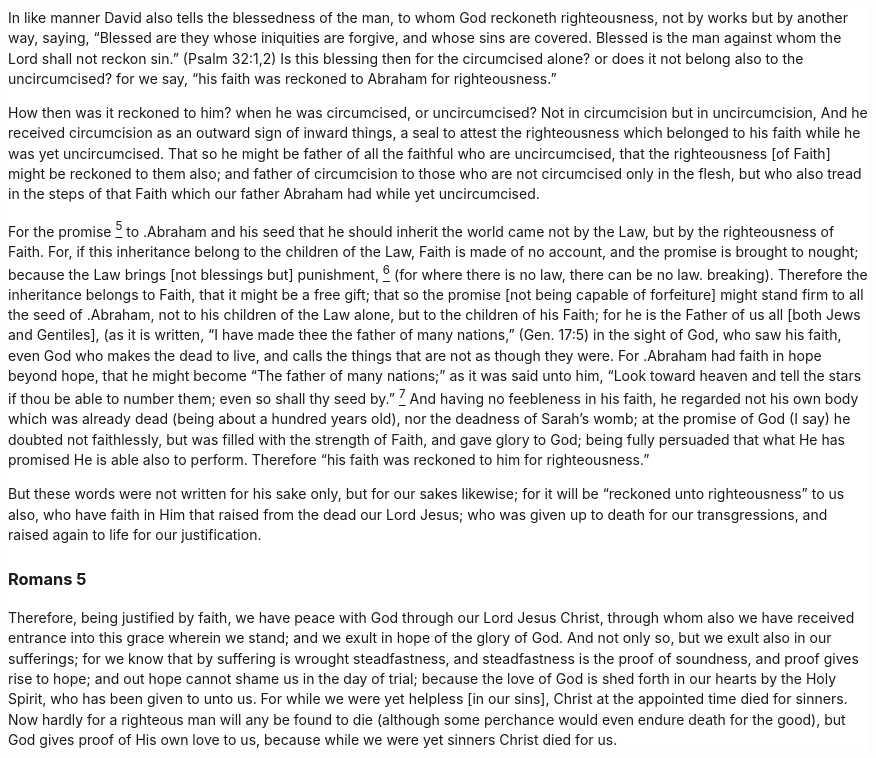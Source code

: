 In like manner David also tells the blessedness of the man, to whom God
reckoneth righteousness, not by works but by another way, saying,
“Blessed are they whose iniquities are forgive, and whose sins are
covered. Blessed is the man against whom the Lord shall not reckon sin.”
(Psalm 32:1,2) Is this blessing then for the circumcised alone? or does
it not belong also to the uncircumcised? for we say, “his faith was
reckoned to Abraham for righteousness.”

How then was it reckoned to him? when he was circumcised, or
uncircumcised? Not in circumcision but in uncircumcision, And he
received circumcision as an outward sign of inward things, a seal to
attest the righteousness which belonged to his faith while he was yet
uncircumcised. That so he might be father of all the faithful who are
uncircumcised, that the righteousness [of Faith] might be reckoned to
them also; and father of circumcision to those who are not circumcised
only in the flesh, but who also tread in the steps of that Faith which
our father Abraham had while yet uncircumcised.

For the promise [<sup>5</sup>](#sdfootnote5sym) to .Abraham and his seed
that he should inherit the world came not by the Law, but by the
righteousness of Faith. For, if this inheritance belong to the children
of the Law, Faith is made of no account, and the promise is brought to
nought; because the Law brings [not blessings but] punishment,
[<sup>6</sup>](#sdfootnote6sym) (for where there is no law, there can be
no law. breaking). Therefore the inheritance belongs to Faith, that it
might be a free gift; that so the promise [not being capable of
forfeiture] might stand firm to all the seed of .Abraham, not to his
children of the Law alone, but to the children of his Faith; for he is
the Father of us all [both Jews and Gentiles], (as it is written, “I
have made thee the father of many nations,” (Gen. 17:5) in the sight of
God, who saw his faith, even God who makes the dead to live, and calls
the things that are not as though they were. For .Abraham had faith in
hope beyond hope, that he might become “The father of many nations;” as
it was said unto him, “Look toward heaven and tell the stars if thou be
able to number them; even so shall thy seed by.”
[<sup>7</sup>](#sdfootnote7sym) And having no feebleness in his faith,
he regarded not his own body which was already dead (being about a
hundred years old), nor the deadness of Sarah’s womb; at the promise of
God (I say) he doubted not faithlessly, but was filled with the strength
of Faith, and gave glory to God; being fully persuaded that what He has
promised He is able also to perform. Therefore “his faith was reckoned
to him for righteousness.”

But these words were not written for his sake only, but for our sakes
likewise; for it will be “reckoned unto righteousness” to us also, who
have faith in Him that raised from the dead our Lord Jesus; who was
given up to death for our transgressions, and raised again to life for
our justification.

### Romans 5

Therefore, being justified by faith, we have peace with God through our
Lord Jesus Christ, through whom also we have received entrance into this
grace wherein we stand; and we exult in hope of the glory of God. And
not only so, but we exult also in our sufferings; for we know that by
suffering is wrought steadfastness, and steadfastness is the proof of
soundness, and proof gives rise to hope; and out hope cannot shame us in
the day of trial; because the love of God is shed forth in our hearts by
the Holy Spirit, who has been given to unto us. For while we were yet
helpless [in our sins], Christ at the appointed time died for sinners.
Now hardly for a righteous man will any be found to die (although some
perchance would even endure death for the good), but God gives proof of
His own love to us, because while we were yet sinners Christ died for
us.
